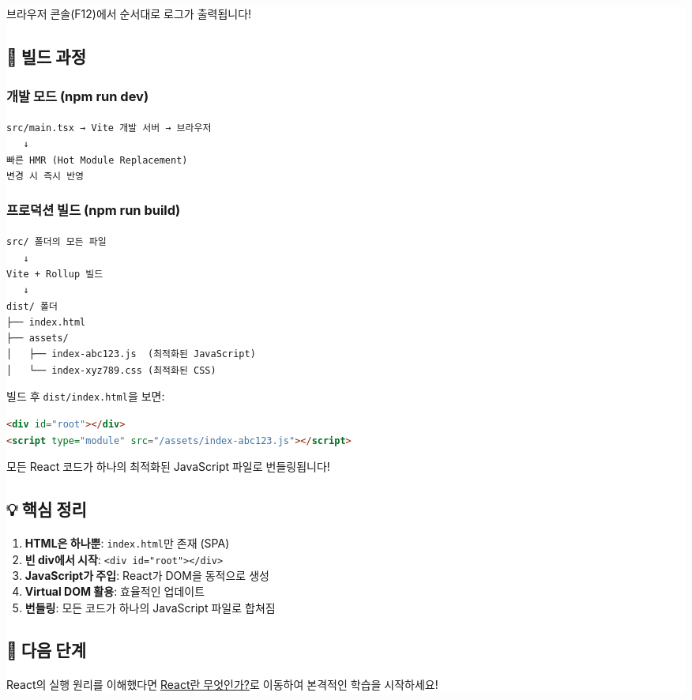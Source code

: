 브라우저 콘솔(F12)에서 순서대로 로그가 출력됩니다!

## 🚀 빌드 과정

### 개발 모드 (npm run dev)

```
src/main.tsx → Vite 개발 서버 → 브라우저
   ↓
빠른 HMR (Hot Module Replacement)
변경 시 즉시 반영
```

### 프로덕션 빌드 (npm run build)

```
src/ 폴더의 모든 파일
   ↓
Vite + Rollup 빌드
   ↓
dist/ 폴더
├── index.html
├── assets/
│   ├── index-abc123.js  (최적화된 JavaScript)
│   └── index-xyz789.css (최적화된 CSS)
```

빌드 후 `dist/index.html`을 보면:

```html
<div id="root"></div>
<script type="module" src="/assets/index-abc123.js"></script>
```

모든 React 코드가 하나의 최적화된 JavaScript 파일로 번들링됩니다!

## 💡 핵심 정리

1. **HTML은 하나뿐**: `index.html`만 존재 (SPA)
2. **빈 div에서 시작**: `<div id="root"></div>`
3. **JavaScript가 주입**: React가 DOM을 동적으로 생성
4. **Virtual DOM 활용**: 효율적인 업데이트
5. **번들링**: 모든 코드가 하나의 JavaScript 파일로 합쳐짐

## 🎯 다음 단계

React의 실행 원리를 이해했다면 [React란 무엇인가?](/docs/react-basics/what-is-react)로 이동하여 본격적인 학습을 시작하세요!
